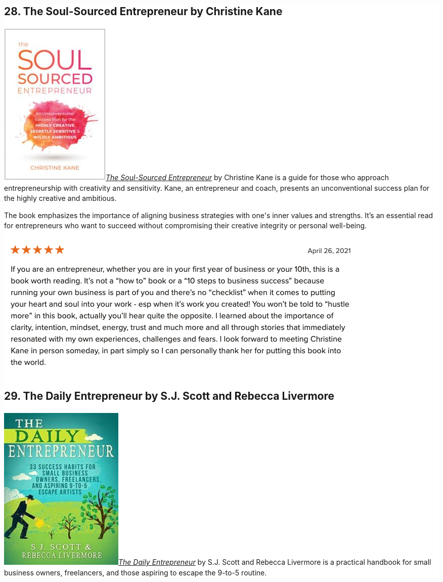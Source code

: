 ## 28\. The Soul-Sourced Entrepreneur by Christine Kane

![The Soul-Sourced Entrepreneur - books for Entrepreneurs](https://raw.githubusercontent.com/vmagellan/altar-blog/main/posts/images/The-Soul-Sourced-Entrepreneur-books-for-Entrepreneurs-201x300.jpeg)[_The Soul-Sourced Entrepreneur_](https://www.goodreads.com/book/show/54200442-the-soul-sourced-entrepreneur) by Christine Kane is a guide for those who approach entrepreneurship with creativity and sensitivity. Kane, an entrepreneur and coach, presents an unconventional success plan for the highly creative and ambitious.

The book emphasizes the importance of aligning business strategies with one's inner values and strengths. It’s an essential read for entrepreneurs who want to succeed without compromising their creative integrity or personal well-being.

![Review - The Soul-Sourced Entrepreneur](https://raw.githubusercontent.com/vmagellan/altar-blog/main/posts/images/Review-The-Soul-Sourced-Entrepreneur.png)

## 29\. The Daily Entrepreneur by S.J. Scott and Rebecca Livermore

![The Daily Entrepreneur - Books for Entrepreneurs](https://raw.githubusercontent.com/vmagellan/altar-blog/main/posts/images/The-Daily-Entrepreneur-Books-for-Entrepreneurs-226x300.jpeg)[_The Daily Entrepreneur_](https://www.goodreads.com/book/show/23462396-the-daily-entrepreneur) by S.J. Scott and Rebecca Livermore is a practical handbook for small business owners, freelancers, and those aspiring to escape the 9-to-5 routine.
